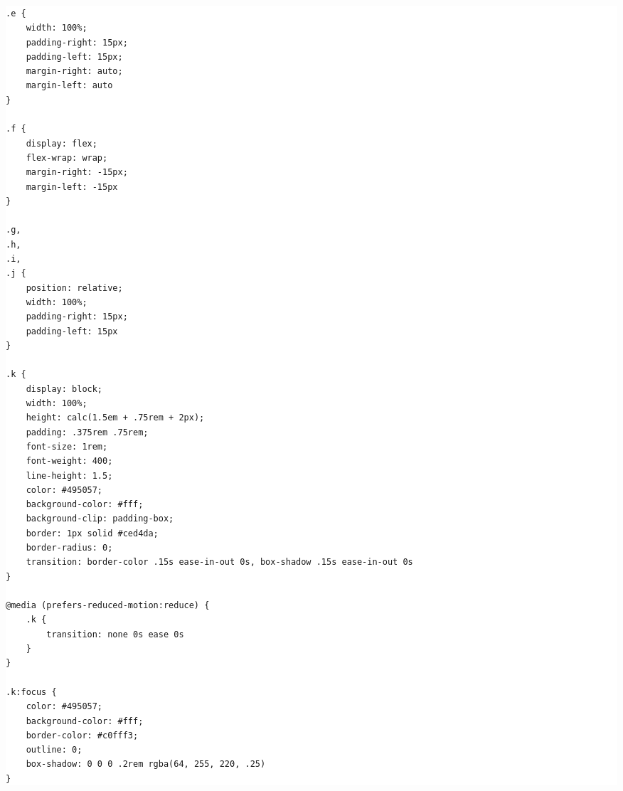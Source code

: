 	.e {
		width: 100%;
		padding-right: 15px;
		padding-left: 15px;
		margin-right: auto;
		margin-left: auto
	}
	
	.f {
		display: flex;
		flex-wrap: wrap;
		margin-right: -15px;
		margin-left: -15px
	}
	
	.g,
	.h,
	.i,
	.j {
		position: relative;
		width: 100%;
		padding-right: 15px;
		padding-left: 15px
	}
	
	.k {
		display: block;
		width: 100%;
		height: calc(1.5em + .75rem + 2px);
		padding: .375rem .75rem;
		font-size: 1rem;
		font-weight: 400;
		line-height: 1.5;
		color: #495057;
		background-color: #fff;
		background-clip: padding-box;
		border: 1px solid #ced4da;
		border-radius: 0;
		transition: border-color .15s ease-in-out 0s, box-shadow .15s ease-in-out 0s
	}
	
	@media (prefers-reduced-motion:reduce) {
		.k {
			transition: none 0s ease 0s
		}
	}
	
	.k:focus {
		color: #495057;
		background-color: #fff;
		border-color: #c0fff3;
		outline: 0;
		box-shadow: 0 0 0 .2rem rgba(64, 255, 220, .25)
	}
	